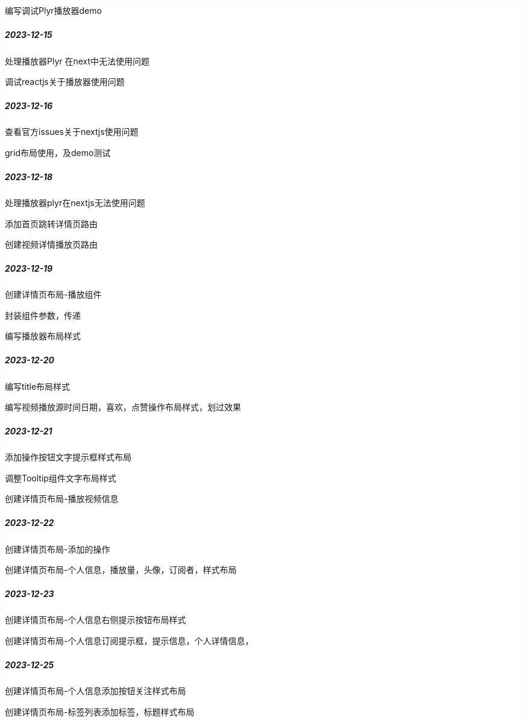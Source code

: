 编写调试Plyr播放器demo

##### 2023-12-15

处理播放器Plyr 在next中无法使用问题

调试reactjs关于播放器使用问题

##### 2023-12-16

查看官方issues关于nextjs使用问题

grid布局使用，及demo测试

##### 2023-12-18

处理播放器plyr在nextjs无法使用问题

添加首页跳转详情页路由

创建视频详情播放页路由



##### 2023-12-19

创建详情页布局-播放组件

封装组件参数，传递

编写播放器布局样式

##### 2023-12-20

编写title布局样式

编写视频播放源时间日期，喜欢，点赞操作布局样式，划过效果

##### 2023-12-21

添加操作按钮文字提示框样式布局

调整Tooltip组件文字布局样式

创建详情页布局-播放视频信息

##### 2023-12-22

创建详情页布局-添加的操作

创建详情页布局-个人信息，播放量，头像，订阅者，样式布局

##### 2023-12-23

创建详情页布局-个人信息右侧提示按钮布局样式

创建详情页布局-个人信息订阅提示框，提示信息，个人详情信息，

##### 2023-12-25

创建详情页布局-个人信息添加按钮关注样式布局

创建详情页布局-标签列表添加标签，标题样式布局
